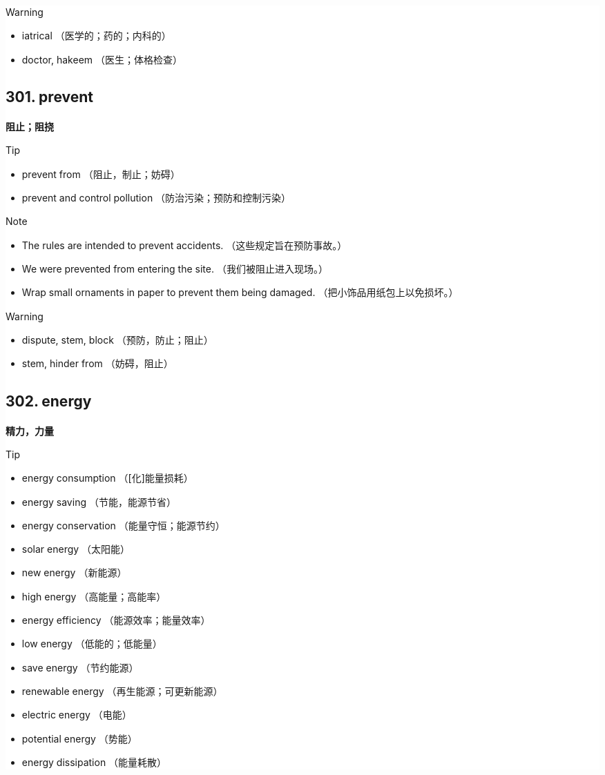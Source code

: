 > [!WARNING]
>
> - iatrical （医学的；药的；内科的）
>
> - doctor, hakeem （医生；体格检查）
>

## 301. prevent

**阻止；阻挠**

> [!TIP]
>
> - prevent from （阻止，制止；妨碍）
>
> - prevent and control pollution （防治污染；预防和控制污染）
>

> [!NOTE]
>
> - The rules are intended to prevent accidents. （这些规定旨在预防事故。）
>
> - We were prevented from entering the site. （我们被阻止进入现场。）
>
> - Wrap small ornaments in paper to prevent them being damaged. （把小饰品用纸包上以免损坏。）
>

> [!WARNING]
>
> - dispute, stem, block （预防，防止；阻止）
>
> - stem, hinder from （妨碍，阻止）
>

## 302. energy

**精力，力量**

> [!TIP]
>
> - energy consumption （[化]能量损耗）
>
> - energy saving （节能，能源节省）
>
> - energy conservation （能量守恒；能源节约）
>
> - solar energy （太阳能）
>
> - new energy （新能源）
>
> - high energy （高能量；高能率）
>
> - energy efficiency （能源效率；能量效率）
>
> - low energy （低能的；低能量）
>
> - save energy （节约能源）
>
> - renewable energy （再生能源；可更新能源）
>
> - electric energy （电能）
>
> - potential energy （势能）
>
> - energy dissipation （能量耗散）